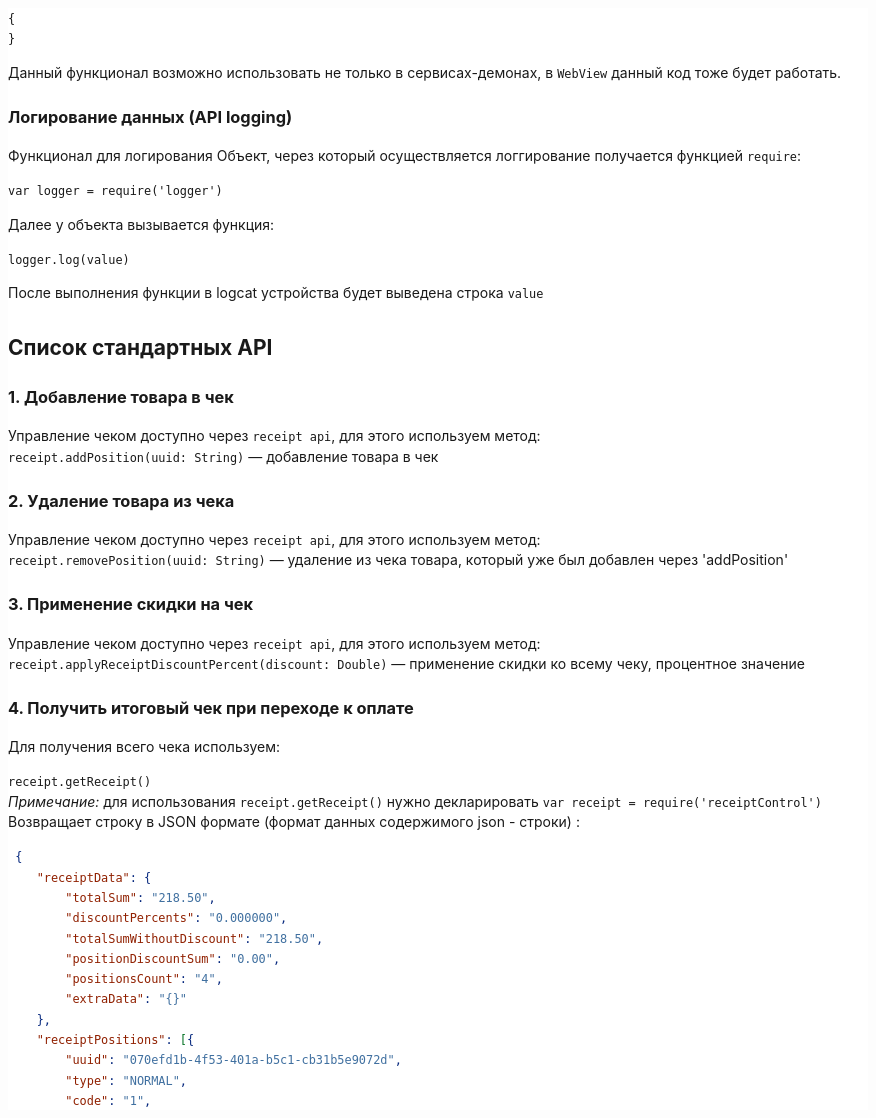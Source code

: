 ```
{
}
```
Данный функционал возможно использовать не только в сервисах-демонах, в `WebView` данный код тоже будет работать.

<a name="007"></a>
### Логирование данных (API logging)

Функционал для логирования
Объект, через который осуществляется логгирование получается функцией `require`:
```
var logger = require('logger')
```
Далее у объекта вызывается функция:
```
logger.log(value)
```
После выполнения функции в logcat устройства будет выведена строка `value`

<a name="008"></a>
## Список стандартных API

<a name="008"></a>
### 1. Добавление товара в чек
Управление чеком доступно через `receipt api`, для этого используем метод:  
`receipt.addPosition(uuid: String)` — добавление товара в чек

<a name="009"></a>
### 2. Удаление товара из чека
Управление чеком доступно через `receipt api`, для этого используем метод:  
`receipt.removePosition(uuid: String)` — удаление из чека товара, который уже был добавлен через 'addPosition'

<a name="010"></a>
### 3. Применение скидки на чек
Управление чеком доступно через `receipt api`, для этого используем метод:  
`receipt.applyReceiptDiscountPercent(discount: Double)` — применение скидки ко всему чеку, процентное значение

<a name="011"></a>
### 4. Получить итоговый чек при переходе к оплате

Для получения всего чека используем:

`receipt.getReceipt()`  
*Примечание:* для использования `receipt.getReceipt()` нужно декларировать `var receipt = require('receiptControl')`  
Возвращает строку в JSON формате (формат данных содержимого json - строки) :
```json
 {
    "receiptData": {
        "totalSum": "218.50",
        "discountPercents": "0.000000",
        "totalSumWithoutDiscount": "218.50",
        "positionDiscountSum": "0.00",
        "positionsCount": "4",
        "extraData": "{}"
    },
    "receiptPositions": [{
        "uuid": "070efd1b-4f53-401a-b5c1-cb31b5e9072d",
        "type": "NORMAL",
        "code": "1",
```